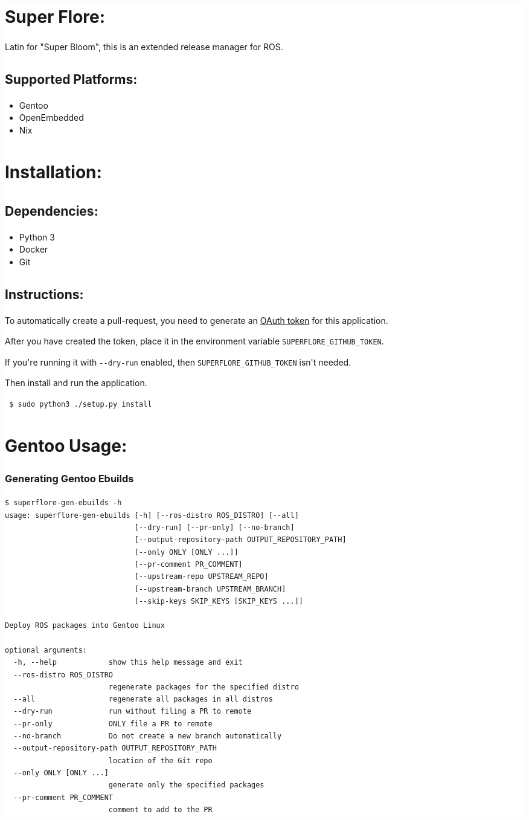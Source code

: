 Super Flore:
=================
Latin for "Super Bloom", this is an extended release manager for
ROS.

Supported Platforms:
--------------------
 * Gentoo
 * OpenEmbedded
 * Nix

Installation:
=============

Dependencies:
--------------
 * Python 3
 * Docker
 * Git

Instructions:
-------------
To automatically create a pull-request, you need to generate an [OAuth token](https://help.github.com/articles/creating-a-personal-access-token-for-the-command-line/) for this application.

After you have created the token, place it in the
environment variable `SUPERFLORE_GITHUB_TOKEN`.

If you're running it with `--dry-run` enabled, then `SUPERFLORE_GITHUB_TOKEN` isn't needed.

Then install and run the application.

```
 $ sudo python3 ./setup.py install
```

Gentoo Usage:
=============

### Generating Gentoo Ebuilds
```
$ superflore-gen-ebuilds -h
usage: superflore-gen-ebuilds [-h] [--ros-distro ROS_DISTRO] [--all]
                              [--dry-run] [--pr-only] [--no-branch]
                              [--output-repository-path OUTPUT_REPOSITORY_PATH]
                              [--only ONLY [ONLY ...]]
                              [--pr-comment PR_COMMENT]
                              [--upstream-repo UPSTREAM_REPO]
                              [--upstream-branch UPSTREAM_BRANCH]
                              [--skip-keys SKIP_KEYS [SKIP_KEYS ...]]

Deploy ROS packages into Gentoo Linux

optional arguments:
  -h, --help            show this help message and exit
  --ros-distro ROS_DISTRO
                        regenerate packages for the specified distro
  --all                 regenerate all packages in all distros
  --dry-run             run without filing a PR to remote
  --pr-only             ONLY file a PR to remote
  --no-branch           Do not create a new branch automatically
  --output-repository-path OUTPUT_REPOSITORY_PATH
                        location of the Git repo
  --only ONLY [ONLY ...]
                        generate only the specified packages
  --pr-comment PR_COMMENT
                        comment to add to the PR
```